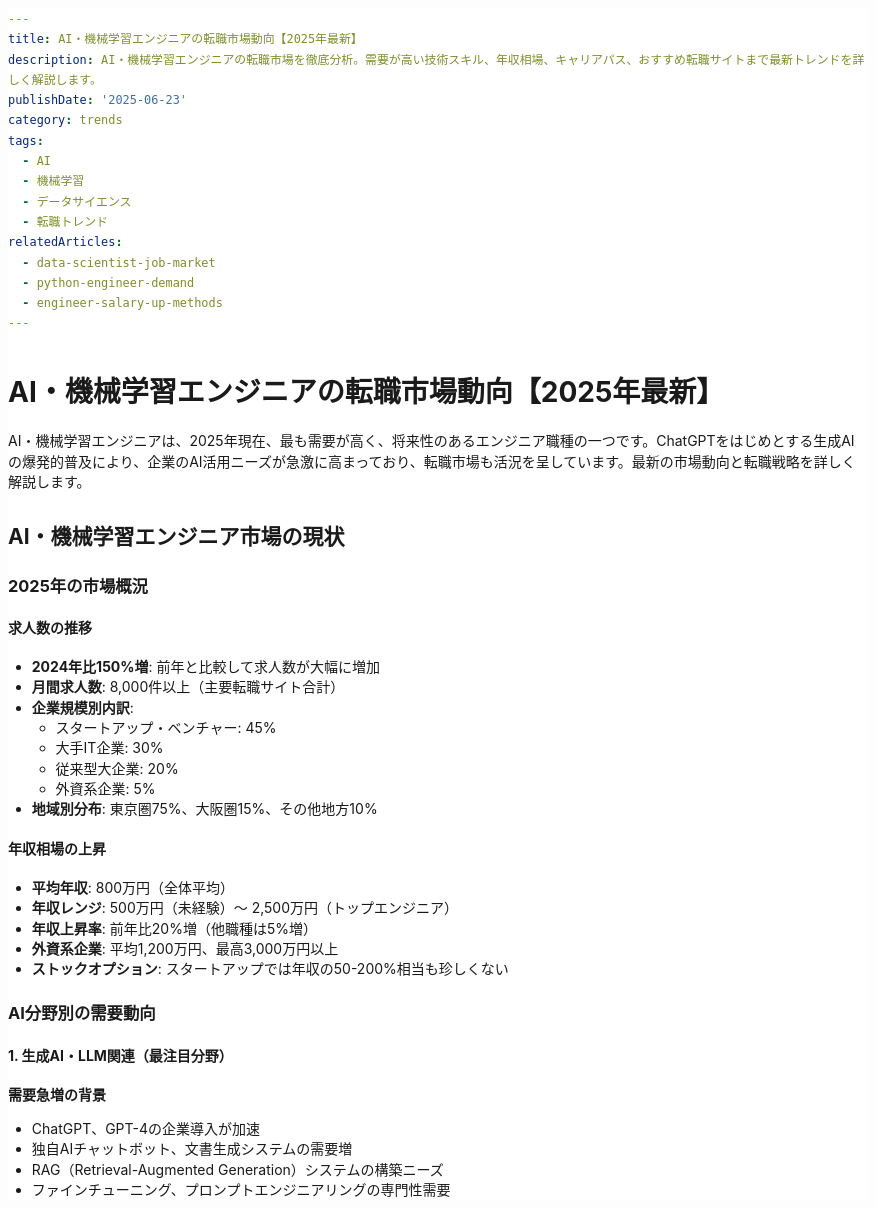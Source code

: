 ```yaml
---
title: AI・機械学習エンジニアの転職市場動向【2025年最新】
description: AI・機械学習エンジニアの転職市場を徹底分析。需要が高い技術スキル、年収相場、キャリアパス、おすすめ転職サイトまで最新トレンドを詳しく解説します。
publishDate: '2025-06-23'
category: trends
tags:
  - AI
  - 機械学習
  - データサイエンス
  - 転職トレンド
relatedArticles:
  - data-scientist-job-market
  - python-engineer-demand
  - engineer-salary-up-methods
---
```


# AI・機械学習エンジニアの転職市場動向【2025年最新】

AI・機械学習エンジニアは、2025年現在、最も需要が高く、将来性のあるエンジニア職種の一つです。ChatGPTをはじめとする生成AIの爆発的普及により、企業のAI活用ニーズが急激に高まっており、転職市場も活況を呈しています。最新の市場動向と転職戦略を詳しく解説します。

## AI・機械学習エンジニア市場の現状

### 2025年の市場概況

#### 求人数の推移
- **2024年比150%増**: 前年と比較して求人数が大幅に増加
- **月間求人数**: 8,000件以上（主要転職サイト合計）
- **企業規模別内訳**: 
  - スタートアップ・ベンチャー: 45%
  - 大手IT企業: 30%
  - 従来型大企業: 20%
  - 外資系企業: 5%
- **地域別分布**: 東京圏75%、大阪圏15%、その他地方10%

#### 年収相場の上昇
- **平均年収**: 800万円（全体平均）
- **年収レンジ**: 500万円（未経験）〜 2,500万円（トップエンジニア）
- **年収上昇率**: 前年比20%増（他職種は5%増）
- **外資系企業**: 平均1,200万円、最高3,000万円以上
- **ストックオプション**: スタートアップでは年収の50-200%相当も珍しくない

### AI分野別の需要動向

#### 1. 生成AI・LLM関連（最注目分野）
**需要急増の背景**
- ChatGPT、GPT-4の企業導入が加速
- 独自AIチャットボット、文書生成システムの需要増
- RAG（Retrieval-Augmented Generation）システムの構築ニーズ
- ファインチューニング、プロンプトエンジニアリングの専門性需要
